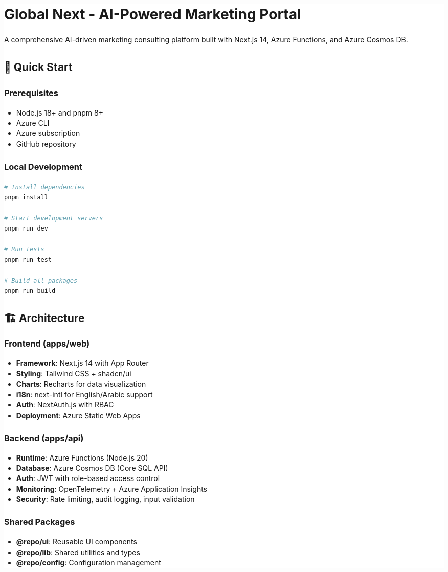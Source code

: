 # Global Next - AI-Powered Marketing Portal

A comprehensive AI-driven marketing consulting platform built with Next.js 14, Azure Functions, and Azure Cosmos DB.

## 🚀 Quick Start

### Prerequisites

- Node.js 18+ and pnpm 8+
- Azure CLI
- Azure subscription
- GitHub repository

### Local Development

```bash
# Install dependencies
pnpm install

# Start development servers
pnpm run dev

# Run tests
pnpm run test

# Build all packages
pnpm run build
```

## 🏗️ Architecture

### Frontend (apps/web)
- **Framework**: Next.js 14 with App Router
- **Styling**: Tailwind CSS + shadcn/ui
- **Charts**: Recharts for data visualization
- **i18n**: next-intl for English/Arabic support
- **Auth**: NextAuth.js with RBAC
- **Deployment**: Azure Static Web Apps

### Backend (apps/api)
- **Runtime**: Azure Functions (Node.js 20)
- **Database**: Azure Cosmos DB (Core SQL API)
- **Auth**: JWT with role-based access control
- **Monitoring**: OpenTelemetry + Azure Application Insights
- **Security**: Rate limiting, audit logging, input validation

### Shared Packages
- **@repo/ui**: Reusable UI components
- **@repo/lib**: Shared utilities and types
- **@repo/config**: Configuration management
